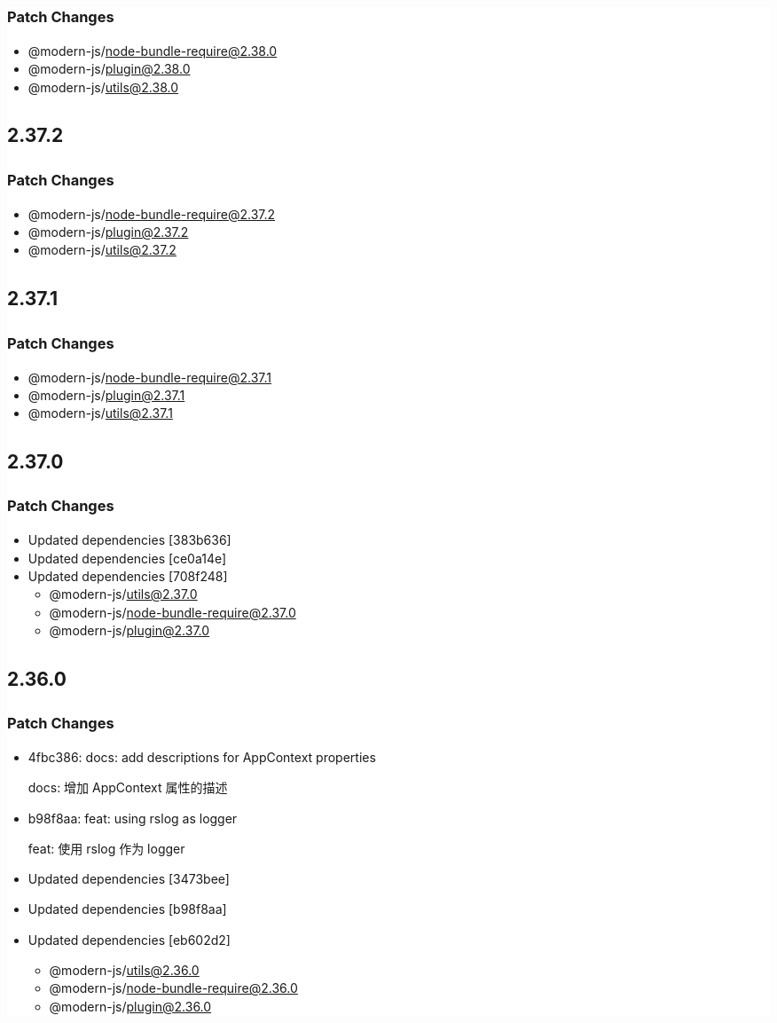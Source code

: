 ### Patch Changes

- @modern-js/node-bundle-require@2.38.0
- @modern-js/plugin@2.38.0
- @modern-js/utils@2.38.0

## 2.37.2

### Patch Changes

- @modern-js/node-bundle-require@2.37.2
- @modern-js/plugin@2.37.2
- @modern-js/utils@2.37.2

## 2.37.1

### Patch Changes

- @modern-js/node-bundle-require@2.37.1
- @modern-js/plugin@2.37.1
- @modern-js/utils@2.37.1

## 2.37.0

### Patch Changes

- Updated dependencies [383b636]
- Updated dependencies [ce0a14e]
- Updated dependencies [708f248]
  - @modern-js/utils@2.37.0
  - @modern-js/node-bundle-require@2.37.0
  - @modern-js/plugin@2.37.0

## 2.36.0

### Patch Changes

- 4fbc386: docs: add descriptions for AppContext properties

  docs: 增加 AppContext 属性的描述

- b98f8aa: feat: using rslog as logger

  feat: 使用 rslog 作为 logger

- Updated dependencies [3473bee]
- Updated dependencies [b98f8aa]
- Updated dependencies [eb602d2]
  - @modern-js/utils@2.36.0
  - @modern-js/node-bundle-require@2.36.0
  - @modern-js/plugin@2.36.0
